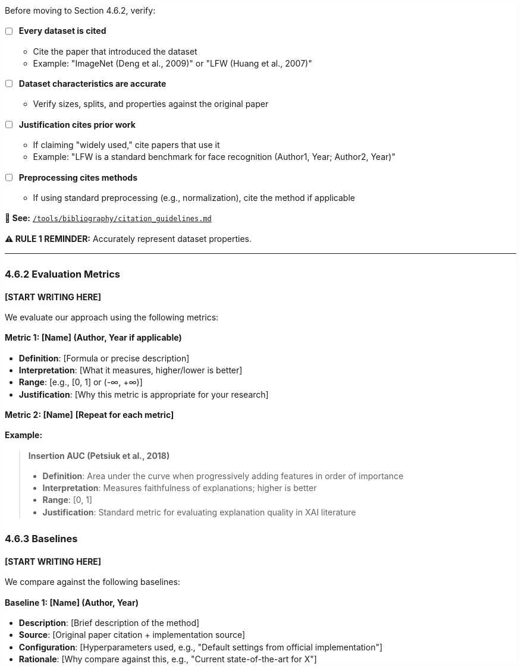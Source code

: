 Before moving to Section 4.6.2, verify:

- [ ] **Every dataset is cited**
  - Cite the paper that introduced the dataset
  - Example: "ImageNet (Deng et al., 2009)" or "LFW (Huang et al., 2007)"

- [ ] **Dataset characteristics are accurate**
  - Verify sizes, splits, and properties against the original paper

- [ ] **Justification cites prior work**
  - If claiming "widely used," cite papers that use it
  - Example: "LFW is a standard benchmark for face recognition (Author1, Year; Author2, Year)"

- [ ] **Preprocessing cites methods**
  - If using standard preprocessing (e.g., normalization), cite the method if applicable

**📖 See:** [`/tools/bibliography/citation_guidelines.md`](../../tools/bibliography/citation_guidelines.md)

**⚠️ RULE 1 REMINDER:** Accurately represent dataset properties.

---

### 4.6.2 Evaluation Metrics

**[START WRITING HERE]**

We evaluate our approach using the following metrics:

**Metric 1: [Name] (Author, Year if applicable)**
- **Definition**: [Formula or precise description]
- **Interpretation**: [What it measures, higher/lower is better]
- **Range**: [e.g., [0, 1] or (-∞, +∞)]
- **Justification**: [Why this metric is appropriate for your research]

**Metric 2: [Name]**
**[Repeat for each metric]**

**Example:**

> **Insertion AUC (Petsiuk et al., 2018)**
> - **Definition**: Area under the curve when progressively adding features in order of importance
> - **Interpretation**: Measures faithfulness of explanations; higher is better
> - **Range**: [0, 1]
> - **Justification**: Standard metric for evaluating explanation quality in XAI literature

### 4.6.3 Baselines

**[START WRITING HERE]**

We compare against the following baselines:

**Baseline 1: [Name] (Author, Year)**
- **Description**: [Brief description of the method]
- **Source**: [Original paper citation + implementation source]
- **Configuration**: [Hyperparameters used, e.g., "Default settings from official implementation"]
- **Rationale**: [Why compare against this, e.g., "Current state-of-the-art for X"]
